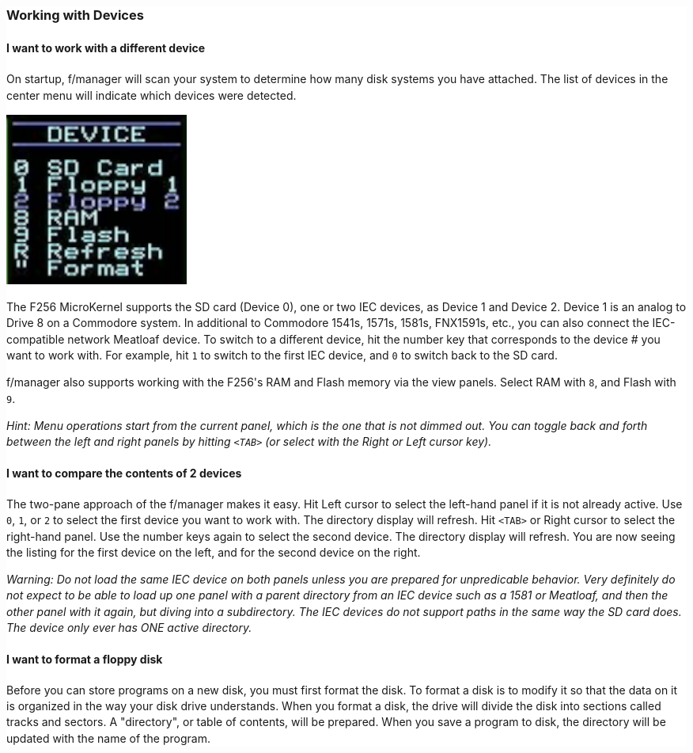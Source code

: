 

### Working with Devices

#### I want to work with a different device

On startup, f/manager will scan your system to determine how many disk systems you have attached. The list of devices in the center menu will indicate which devices were detected.

![Device Menu](device_menu.png)

The F256 MicroKernel supports the SD card (Device 0), one or two IEC devices, as Device 1 and Device 2. Device 1 is an analog to Drive 8 on a Commodore system. In additional to Commodore 1541s, 1571s, 1581s, FNX1591s, etc., you can also connect the IEC-compatible network Meatloaf device. To switch to a different device, hit the number key that corresponds to the device # you want to work with. For example, hit `1` to switch to the first IEC device, and `0` to switch back to the SD card.

f/manager also supports working with the F256's RAM and Flash memory via the view panels. Select RAM with `8`, and Flash with `9`.

_Hint: Menu operations start from the current panel, which is the one that is not dimmed out. You can toggle back and forth between the left and right panels by hitting `<TAB>` (or select with the Right or Left cursor key)._


#### I want to compare the contents of 2 devices

The two-pane approach of the f/manager makes it easy. Hit Left cursor to select the left-hand panel if it is not already active. Use `0`, `1`, or `2` to select the first device you want to work with. The directory display will refresh. Hit `<TAB>` or Right cursor to select the right-hand panel. Use the number keys again to select the second device. The directory display will refresh. You are now seeing the listing for the first device on the left, and for the second device on the right. 

_Warning: Do not load the same IEC device on both panels unless you are prepared for unpredicable behavior. Very definitely do not expect to be able to load up one panel with a parent directory from an IEC device such as a 1581 or Meatloaf, and then the other panel with it again, but diving into a subdirectory. The IEC devices do not support paths in the same way the SD card does. The device only ever has ONE active directory._

#### I want to format a floppy disk

Before you can store programs on a new disk, you must first format the disk. To format a disk is to modify it so that the data on it is organized in the way your disk drive understands. When you format a disk, the drive will divide the disk into sections called tracks and sectors. A "directory", or table of contents, will be prepared. When you save a program to disk, the directory will be updated with the name of the program. 
